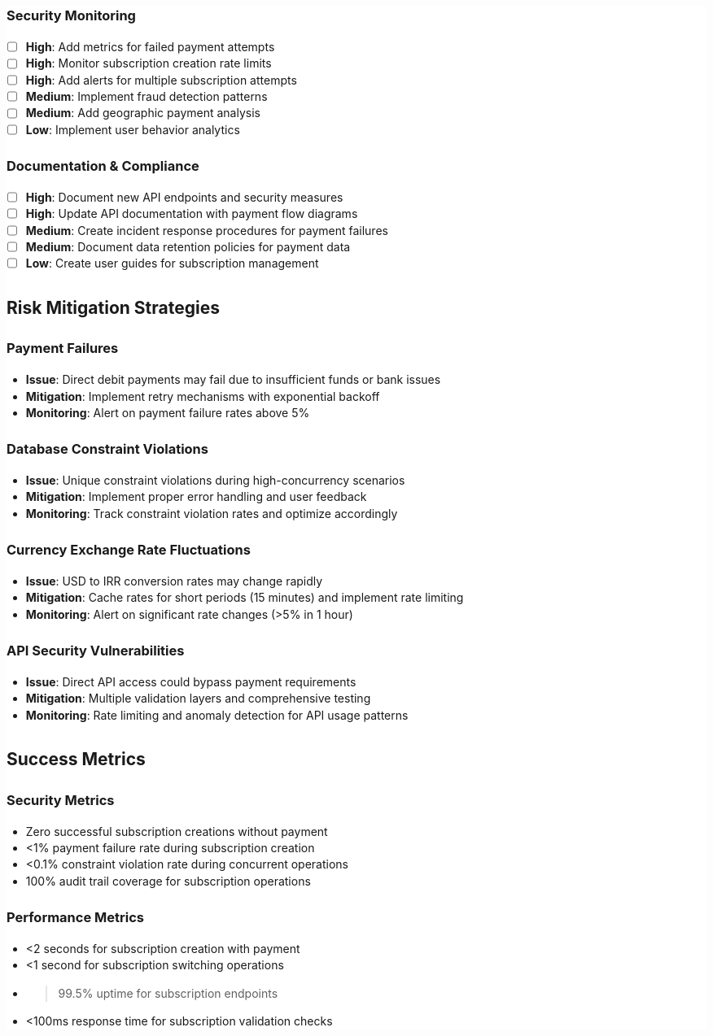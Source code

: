 ### Security Monitoring
- [ ] **High**: Add metrics for failed payment attempts
- [ ] **High**: Monitor subscription creation rate limits
- [ ] **High**: Add alerts for multiple subscription attempts
- [ ] **Medium**: Implement fraud detection patterns
- [ ] **Medium**: Add geographic payment analysis
- [ ] **Low**: Implement user behavior analytics

### Documentation & Compliance
- [ ] **High**: Document new API endpoints and security measures
- [ ] **High**: Update API documentation with payment flow diagrams
- [ ] **Medium**: Create incident response procedures for payment failures
- [ ] **Medium**: Document data retention policies for payment data
- [ ] **Low**: Create user guides for subscription management

## Risk Mitigation Strategies

### Payment Failures
- **Issue**: Direct debit payments may fail due to insufficient funds or bank issues
- **Mitigation**: Implement retry mechanisms with exponential backoff
- **Monitoring**: Alert on payment failure rates above 5%

### Database Constraint Violations
- **Issue**: Unique constraint violations during high-concurrency scenarios
- **Mitigation**: Implement proper error handling and user feedback
- **Monitoring**: Track constraint violation rates and optimize accordingly

### Currency Exchange Rate Fluctuations
- **Issue**: USD to IRR conversion rates may change rapidly
- **Mitigation**: Cache rates for short periods (15 minutes) and implement rate limiting
- **Monitoring**: Alert on significant rate changes (>5% in 1 hour)

### API Security Vulnerabilities
- **Issue**: Direct API access could bypass payment requirements
- **Mitigation**: Multiple validation layers and comprehensive testing
- **Monitoring**: Rate limiting and anomaly detection for API usage patterns

## Success Metrics

### Security Metrics
- Zero successful subscription creations without payment
- <1% payment failure rate during subscription creation
- <0.1% constraint violation rate during concurrent operations
- 100% audit trail coverage for subscription operations

### Performance Metrics
- <2 seconds for subscription creation with payment
- <1 second for subscription switching operations
- >99.5% uptime for subscription endpoints
- <100ms response time for subscription validation checks
